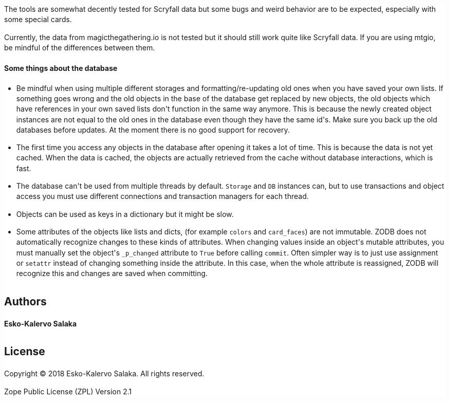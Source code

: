 The tools are somewhat decently tested for Scryfall data but some bugs and weird behavior are to be expected,
especially with some special cards.

Currently, the data from magicthegathering.io is not tested but it should still work quite like Scryfall data. If you
are using mtgio, be mindful of the differences between them.

#### Some things about the database

- Be mindful when using multiple different storages and formatting/re-updating old ones when you have saved your own
  lists. If something goes wrong and the old objects in the base of the database get replaced by new objects, the old
  objects which have references in your own saved lists don't function in the same way anymore. This is because the newly
  created object instances are not equal to the old ones in the database even though they have the same id's. Make sure
  you back up the old databases before updates. At the moment there is no good support for recovery.

- The first time you access any objects in the database after opening it takes a lot of time. This is because the data
  is not yet cached. When the data is cached, the objects are actually retrieved from the cache without
  database interactions, which is fast.

- The database can't be used from multiple threads by default. `Storage` and `DB` instances can, but to use transactions
  and object access you must use different connections and transaction managers for each thread.

- Objects can be used as keys in a dictionary but it might be slow.

- Some attributes of the objects like lists and dicts, (for example `colors` and `card_faces`) are not immutable.
  ZODB does not automatically recognize changes to these kinds of attributes. When changing values inside an object's
  mutable attributes, you must manually set the object's `_p_changed` attribute to `True` before calling `commit`. Often
  simpler way is to just use assignment or `setattr` instead of changing something inside the attribute. In this case,
  when the whole attribute is reassigned, ZODB will recognize this and changes are saved when committing.

## Authors

**Esko-Kalervo Salaka**

## License

Copyright © 2018 Esko-Kalervo Salaka.
All rights reserved.

Zope Public License (ZPL) Version 2.1
